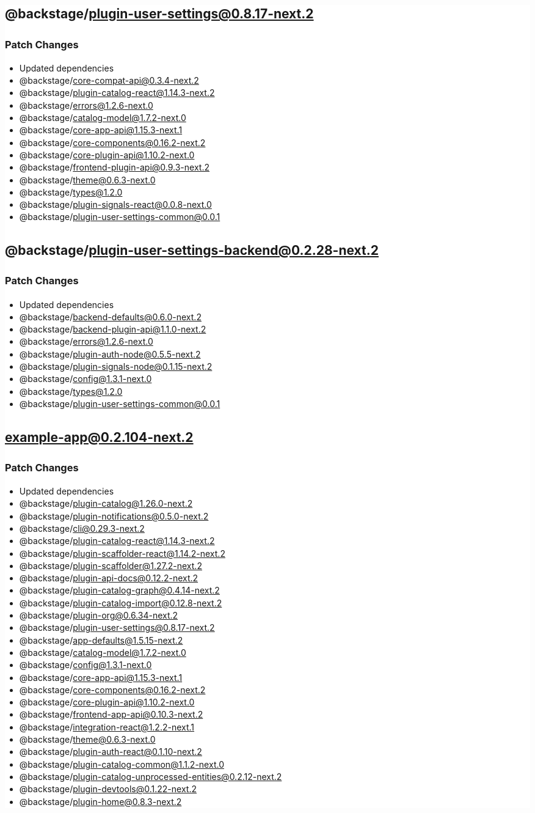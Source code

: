 ## @backstage/plugin-user-settings@0.8.17-next.2

### Patch Changes

- Updated dependencies
 - @backstage/core-compat-api@0.3.4-next.2
 - @backstage/plugin-catalog-react@1.14.3-next.2
 - @backstage/errors@1.2.6-next.0
 - @backstage/catalog-model@1.7.2-next.0
 - @backstage/core-app-api@1.15.3-next.1
 - @backstage/core-components@0.16.2-next.2
 - @backstage/core-plugin-api@1.10.2-next.0
 - @backstage/frontend-plugin-api@0.9.3-next.2
 - @backstage/theme@0.6.3-next.0
 - @backstage/types@1.2.0
 - @backstage/plugin-signals-react@0.0.8-next.0
 - @backstage/plugin-user-settings-common@0.0.1

## @backstage/plugin-user-settings-backend@0.2.28-next.2

### Patch Changes

- Updated dependencies
 - @backstage/backend-defaults@0.6.0-next.2
 - @backstage/backend-plugin-api@1.1.0-next.2
 - @backstage/errors@1.2.6-next.0
 - @backstage/plugin-auth-node@0.5.5-next.2
 - @backstage/plugin-signals-node@0.1.15-next.2
 - @backstage/config@1.3.1-next.0
 - @backstage/types@1.2.0
 - @backstage/plugin-user-settings-common@0.0.1

## example-app@0.2.104-next.2

### Patch Changes

- Updated dependencies
 - @backstage/plugin-catalog@1.26.0-next.2
 - @backstage/plugin-notifications@0.5.0-next.2
 - @backstage/cli@0.29.3-next.2
 - @backstage/plugin-catalog-react@1.14.3-next.2
 - @backstage/plugin-scaffolder-react@1.14.2-next.2
 - @backstage/plugin-scaffolder@1.27.2-next.2
 - @backstage/plugin-api-docs@0.12.2-next.2
 - @backstage/plugin-catalog-graph@0.4.14-next.2
 - @backstage/plugin-catalog-import@0.12.8-next.2
 - @backstage/plugin-org@0.6.34-next.2
 - @backstage/plugin-user-settings@0.8.17-next.2
 - @backstage/app-defaults@1.5.15-next.2
 - @backstage/catalog-model@1.7.2-next.0
 - @backstage/config@1.3.1-next.0
 - @backstage/core-app-api@1.15.3-next.1
 - @backstage/core-components@0.16.2-next.2
 - @backstage/core-plugin-api@1.10.2-next.0
 - @backstage/frontend-app-api@0.10.3-next.2
 - @backstage/integration-react@1.2.2-next.1
 - @backstage/theme@0.6.3-next.0
 - @backstage/plugin-auth-react@0.1.10-next.2
 - @backstage/plugin-catalog-common@1.1.2-next.0
 - @backstage/plugin-catalog-unprocessed-entities@0.2.12-next.2
 - @backstage/plugin-devtools@0.1.22-next.2
 - @backstage/plugin-home@0.8.3-next.2
